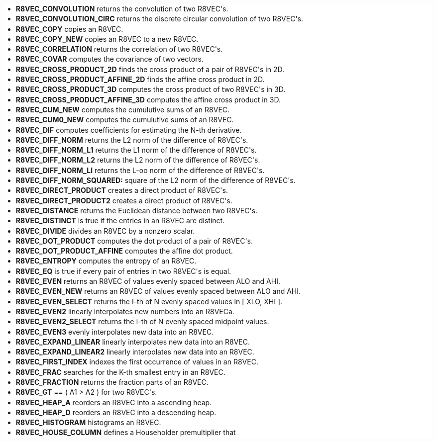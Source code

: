 -   **R8VEC\_CONVOLUTION** returns the convolution of two R8VEC's.
-   **R8VEC\_CONVOLUTION\_CIRC** returns the discrete circular
    convolution of two R8VEC's.
-   **R8VEC\_COPY** copies an R8VEC.
-   **R8VEC\_COPY\_NEW** copies an R8VEC to a new R8VEC.
-   **R8VEC\_CORRELATION** returns the correlation of two R8VEC's.
-   **R8VEC\_COVAR** computes the covariance of two vectors.
-   **R8VEC\_CROSS\_PRODUCT\_2D** finds the cross product of a pair of
    R8VEC's in 2D.
-   **R8VEC\_CROSS\_PRODUCT\_AFFINE\_2D** finds the affine cross product
    in 2D.
-   **R8VEC\_CROSS\_PRODUCT\_3D** computes the cross product of two
    R8VEC's in 3D.
-   **R8VEC\_CROSS\_PRODUCT\_AFFINE\_3D** computes the affine cross
    product in 3D.
-   **R8VEC\_CUM\_NEW** computes the cumulutive sums of an R8VEC.
-   **R8VEC\_CUM0\_NEW** computes the cumulutive sums of an R8VEC.
-   **R8VEC\_DIF** computes coefficients for estimating the N-th
    derivative.
-   **R8VEC\_DIFF\_NORM** returns the L2 norm of the difference of
    R8VEC's.
-   **R8VEC\_DIFF\_NORM\_L1** returns the L1 norm of the difference of
    R8VEC's.
-   **R8VEC\_DIFF\_NORM\_L2** returns the L2 norm of the difference of
    R8VEC's.
-   **R8VEC\_DIFF\_NORM\_LI** returns the L-oo norm of the difference of
    R8VEC's.
-   **R8VEC\_DIFF\_NORM\_SQUARED:** square of the L2 norm of the
    difference of R8VEC's.
-   **R8VEC\_DIRECT\_PRODUCT** creates a direct product of R8VEC's.
-   **R8VEC\_DIRECT\_PRODUCT2** creates a direct product of R8VEC's.
-   **R8VEC\_DISTANCE** returns the Euclidean distance between two
    R8VEC's.
-   **R8VEC\_DISTINCT** is true if the entries in an R8VEC are distinct.
-   **R8VEC\_DIVIDE** divides an R8VEC by a nonzero scalar.
-   **R8VEC\_DOT\_PRODUCT** computes the dot product of a pair of
    R8VEC's.
-   **R8VEC\_DOT\_PRODUCT\_AFFINE** computes the affine dot product.
-   **R8VEC\_ENTROPY** computes the entropy of an R8VEC.
-   **R8VEC\_EQ** is true if every pair of entries in two R8VEC's is
    equal.
-   **R8VEC\_EVEN** returns an R8VEC of values evenly spaced between ALO
    and AHI.
-   **R8VEC\_EVEN\_NEW** returns an R8VEC of values evenly spaced
    between ALO and AHI.
-   **R8VEC\_EVEN\_SELECT** returns the I-th of N evenly spaced values
    in \[ XLO, XHI \].
-   **R8VEC\_EVEN2** linearly interpolates new numbers into an R8VECa.
-   **R8VEC\_EVEN2\_SELECT** returns the I-th of N evenly spaced
    midpoint values.
-   **R8VEC\_EVEN3** evenly interpolates new data into an R8VEC.
-   **R8VEC\_EXPAND\_LINEAR** linearly interpolates new data into an
    R8VEC.
-   **R8VEC\_EXPAND\_LINEAR2** linearly interpolates new data into an
    R8VEC.
-   **R8VEC\_FIRST\_INDEX** indexes the first occurrence of values in an
    R8VEC.
-   **R8VEC\_FRAC** searches for the K-th smallest entry in an R8VEC.
-   **R8VEC\_FRACTION** returns the fraction parts of an R8VEC.
-   **R8VEC\_GT** == ( A1 &gt; A2 ) for two R8VEC's.
-   **R8VEC\_HEAP\_A** reorders an R8VEC into a ascending heap.
-   **R8VEC\_HEAP\_D** reorders an R8VEC into a descending heap.
-   **R8VEC\_HISTOGRAM** histograms an R8VEC.
-   **R8VEC\_HOUSE\_COLUMN** defines a Householder premultiplier that